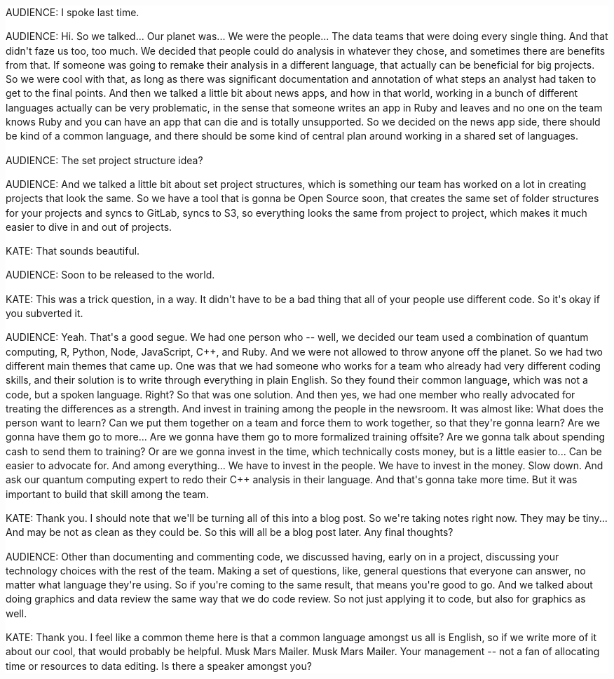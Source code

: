 AUDIENCE: I spoke last time.

AUDIENCE: Hi. So we talked... Our planet was... We were the people... The data teams that were doing every single thing. And that didn't faze us too, too much. We decided that people could do analysis in whatever they chose, and sometimes there are benefits from that. If someone was going to remake their analysis in a different language, that actually can be beneficial for big projects. So we were cool with that, as long as there was significant documentation and annotation of what steps an analyst had taken to get to the final points. And then we talked a little bit about news apps, and how in that world, working in a bunch of different languages actually can be very problematic, in the sense that someone writes an app in Ruby and leaves and no one on the team knows Ruby and you can have an app that can die and is totally unsupported. So we decided on the news app side, there should be kind of a common language, and there should be some kind of central plan around working in a shared set of languages.

AUDIENCE: The set project structure idea?

AUDIENCE: And we talked a little bit about set project structures, which is something our team has worked on a lot in creating projects that look the same. So we have a tool that is gonna be Open Source soon, that creates the same set of folder structures for your projects and syncs to GitLab, syncs to S3, so everything looks the same from project to project, which makes it much easier to dive in and out of projects.

KATE: That sounds beautiful.

AUDIENCE: Soon to be released to the world.

KATE: This was a trick question, in a way. It didn't have to be a bad thing that all of your people use different code. So it's okay if you subverted it.

AUDIENCE: Yeah. That's a good segue. We had one person who -- well, we decided our team used a combination of quantum computing, R, Python, Node, JavaScript, C++, and Ruby. And we were not allowed to throw anyone off the planet. So we had two different main themes that came up. One was that we had someone who works for a team who already had very different coding skills, and their solution is to write through everything in plain English. So they found their common language, which was not a code, but a spoken language. Right? So that was one solution. And then yes, we had one member who really advocated for treating the differences as a strength. And invest in training among the people in the newsroom. It was almost like: What does the person want to learn? Can we put them together on a team and force them to work together, so that they're gonna learn? Are we gonna have them go to more... Are we gonna have them go to more formalized training offsite? Are we gonna talk about spending cash to send them to training? Or are we gonna invest in the time, which technically costs money, but is a little easier to... Can be easier to advocate for. And among everything... We have to invest in the people. We have to invest in the money. Slow down. And ask our quantum computing expert to redo their C++ analysis in their language. And that's gonna take more time. But it was important to build that skill among the team.

KATE: Thank you. I should note that we'll be turning all of this into a blog post. So we're taking notes right now. They may be tiny... And may be not as clean as they could be. So this will all be a blog post later. Any final thoughts?

AUDIENCE: Other than documenting and commenting code, we discussed having, early on in a project, discussing your technology choices with the rest of the team. Making a set of questions, like, general questions that everyone can answer, no matter what language they're using. So if you're coming to the same result, that means you're good to go. And we talked about doing graphics and data review the same way that we do code review. So not just applying it to code, but also for graphics as well.

KATE: Thank you. I feel like a common theme here is that a common language amongst us all is English, so if we write more of it about our cool, that would probably be helpful. Musk Mars Mailer. Musk Mars Mailer. Your management -- not a fan of allocating time or resources to data editing. Is there a speaker amongst you?
